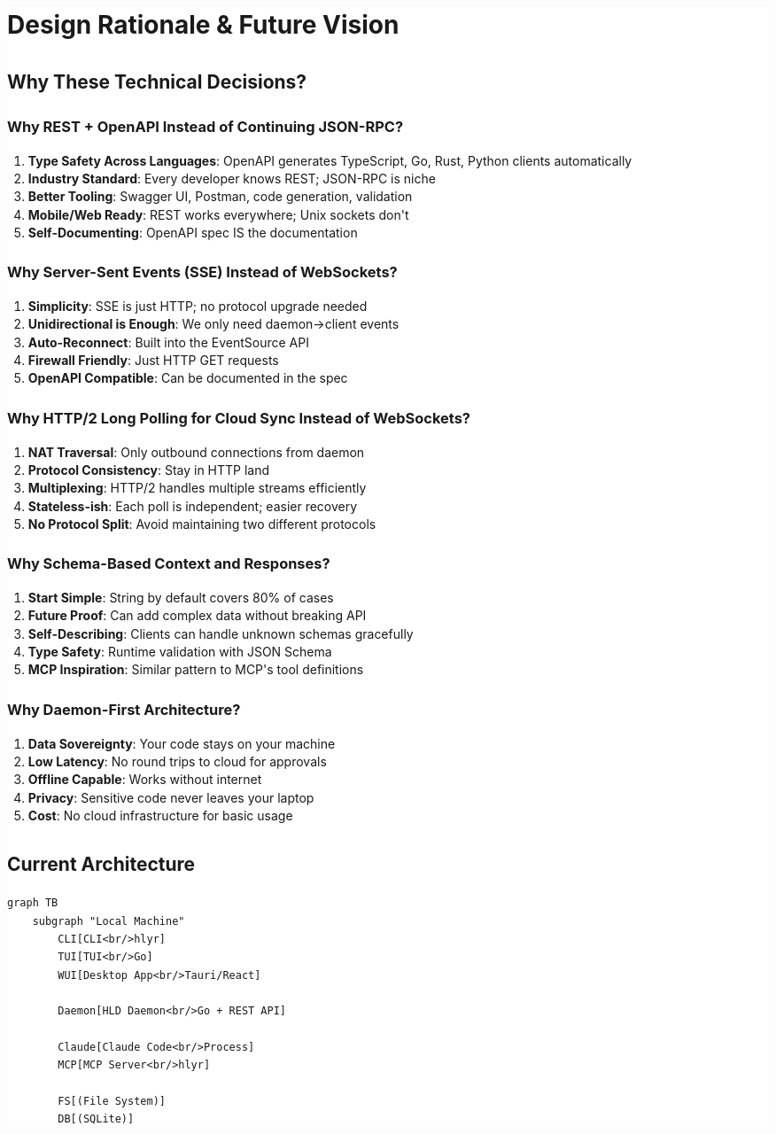 # Design Rationale & Future Vision

## Why These Technical Decisions?

### Why REST + OpenAPI Instead of Continuing JSON-RPC?

1. **Type Safety Across Languages**: OpenAPI generates TypeScript, Go, Rust, Python clients automatically
2. **Industry Standard**: Every developer knows REST; JSON-RPC is niche
3. **Better Tooling**: Swagger UI, Postman, code generation, validation
4. **Mobile/Web Ready**: REST works everywhere; Unix sockets don't
5. **Self-Documenting**: OpenAPI spec IS the documentation

### Why Server-Sent Events (SSE) Instead of WebSockets?

1. **Simplicity**: SSE is just HTTP; no protocol upgrade needed
2. **Unidirectional is Enough**: We only need daemon→client events
3. **Auto-Reconnect**: Built into the EventSource API
4. **Firewall Friendly**: Just HTTP GET requests
5. **OpenAPI Compatible**: Can be documented in the spec

### Why HTTP/2 Long Polling for Cloud Sync Instead of WebSockets?

1. **NAT Traversal**: Only outbound connections from daemon
2. **Protocol Consistency**: Stay in HTTP land
3. **Multiplexing**: HTTP/2 handles multiple streams efficiently
4. **Stateless-ish**: Each poll is independent; easier recovery
5. **No Protocol Split**: Avoid maintaining two different protocols

### Why Schema-Based Context and Responses?

1. **Start Simple**: String by default covers 80% of cases
2. **Future Proof**: Can add complex data without breaking API
3. **Self-Describing**: Clients can handle unknown schemas gracefully
4. **Type Safety**: Runtime validation with JSON Schema
5. **MCP Inspiration**: Similar pattern to MCP's tool definitions

### Why Daemon-First Architecture?

1. **Data Sovereignty**: Your code stays on your machine
2. **Low Latency**: No round trips to cloud for approvals
3. **Offline Capable**: Works without internet
4. **Privacy**: Sensitive code never leaves your laptop
5. **Cost**: No cloud infrastructure for basic usage

## Current Architecture

```mermaid
graph TB
    subgraph "Local Machine"
        CLI[CLI<br/>hlyr]
        TUI[TUI<br/>Go]
        WUI[Desktop App<br/>Tauri/React]

        Daemon[HLD Daemon<br/>Go + REST API]

        Claude[Claude Code<br/>Process]
        MCP[MCP Server<br/>hlyr]

        FS[(File System)]
        DB[(SQLite)]
```